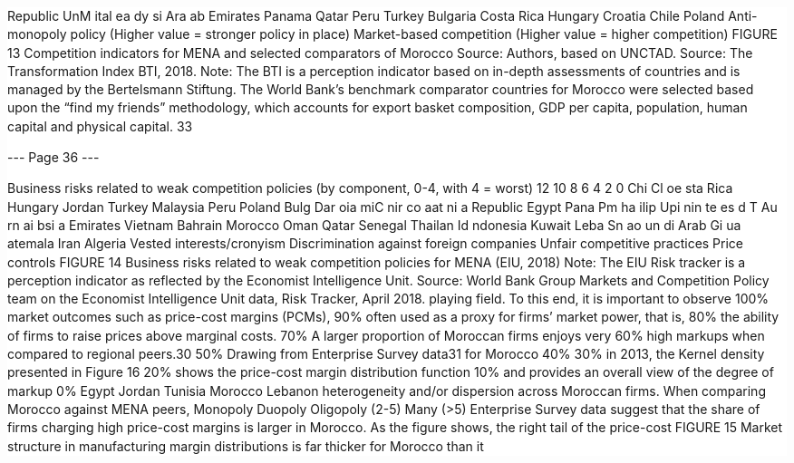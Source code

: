 Republic UnM ital ea dy si Ara
ab
Emirates Panama Qatar Peru Turkey Bulgaria Costa Rica Hungary Croatia Chile Poland
Anti-monopoly policy (Higher value = stronger policy in place) Market-based competition (Higher value = higher competition)
FIGURE 13 Competition indicators for MENA and selected comparators of Morocco
Source: Authors, based on UNCTAD.
Source: The Transformation Index BTI, 2018.
Note: The BTI is a perception indicator based on in-depth assessments of countries and is managed by the Bertelsmann Stiftung. The World
Bank’s benchmark comparator countries for Morocco were selected based upon the “find my friends” methodology, which accounts for
export basket composition, GDP per capita, population, human capital and physical capital.
33

--- Page 36 ---

Business risks related to weak competition policies
(by component, 0-4, with 4 = worst)
12
10
8
6
4
2
0
Chi Cl oe sta Rica Hungary Jordan Turkey Malaysia Peru Poland Bulg Dar oia miC nir co aat ni a Republic Egypt Pana Pm ha ilip Upi nin te es
d
T Au rn ai bsi a Emirates Vietnam Bahrain Morocco Oman Qatar Senegal Thailan Id ndonesia Kuwait Leba Sn ao un di Arab Gi ua atemala Iran Algeria
Vested interests/cronyism Discrimination against foreign companies
Unfair competitive practices Price controls
FIGURE 14 Business risks related to weak competition policies for MENA (EIU, 2018)
Note: The EIU Risk tracker is a perception indicator as reflected by the Economist Intelligence Unit.
Source: World Bank Group Markets and Competition Policy team on the Economist Intelligence Unit data, Risk Tracker, April 2018.
playing field. To this end, it is important to observe
100%
market outcomes such as price-cost margins (PCMs),
90%
often used as a proxy for firms’ market power, that is,
80%
the ability of firms to raise prices above marginal costs.
70%
A larger proportion of Moroccan firms enjoys very 60%
high markups when compared to regional peers.30 50%
Drawing from Enterprise Survey data31 for Morocco 40%
30%
in 2013, the Kernel density presented in Figure 16
20%
shows the price-cost margin distribution function
10%
and provides an overall view of the degree of markup 0%
Egypt Jordan Tunisia Morocco Lebanon
heterogeneity and/or dispersion across Moroccan firms.
When comparing Morocco against MENA peers,
Monopoly Duopoly Oligopoly (2-5) Many (>5)
Enterprise Survey data suggest that the share of firms
charging high price-cost margins is larger in Morocco.
As the figure shows, the right tail of the price-cost
FIGURE 15 Market structure in manufacturing
margin distributions is far thicker for Morocco than it